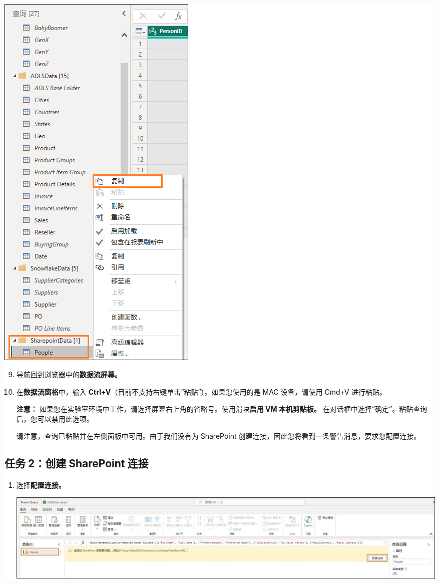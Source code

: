    ![](../media/lab-04/image012.png)  

9. 导航回到浏览器中的**数据流屏幕。**
10. 在**数据流窗格**中，输入 **Ctrl+V**（目前不支持右键单击“粘贴”）。如果您使用的是 MAC
设备，请使用 Cmd+V 进行粘贴。

    **注意：** 如果您在实验室环境中工作，请选择屏幕右上角的省略号。使用滑块**启用 VM 本机剪贴板。** 在对话框中选择“确定”。粘贴查询后，您可以禁用此选项。

    请注意，查询已粘贴并在左侧面板中可用。由于我们没有为 SharePoint 创建连接，因此您将看到一条警告消息，要求您配置连接。

## 任务 2：创建 SharePoint 连接
1. 选择**配置连接。**

   ![](../media/lab-04/image015.jpg)  
